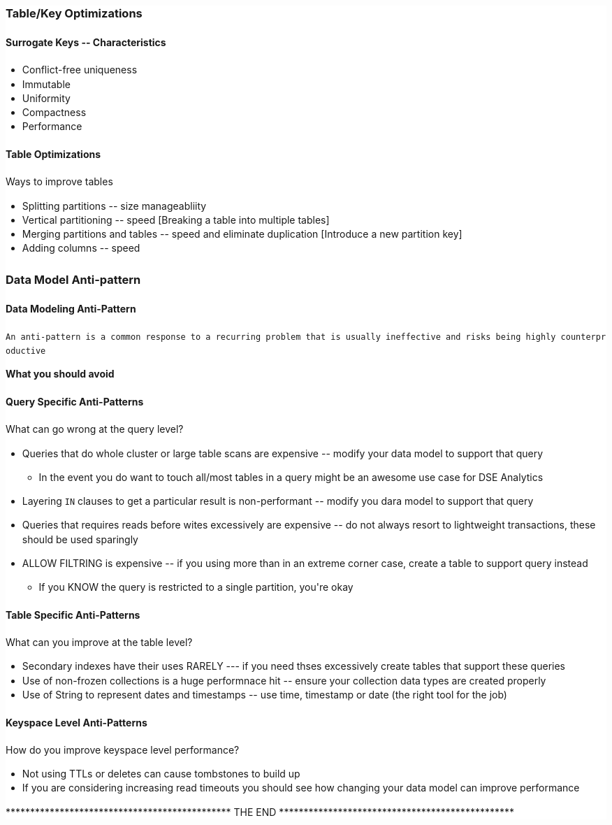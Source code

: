 ### Table/Key Optimizations

#### Surrogate Keys -- Characteristics

+ Conflict-free uniqueness
+ Immutable
+ Uniformity
+ Compactness
+ Performance

#### Table Optimizations
Ways to improve tables

+ Splitting partitions -- size manageabliity
+ Vertical partitioning -- speed  [Breaking a table into multiple tables]
+ Merging partitions and tables -- speed and eliminate duplication [Introduce a new partition key]
+ Adding columns -- speed

### Data Model Anti-pattern

#### Data Modeling Anti-Pattern

```An anti-pattern is a common response to a recurring problem that is usually ineffective and risks being highly counterproductive```

**What you should avoid**

#### Query Specific Anti-Patterns
What can go wrong at the query level?

+ Queries that do whole cluster or large table scans are expensive -- modify your data model to support that query
    + In the event you do want to touch all/most tables in a query might be an awesome use case for DSE Analytics
    
+ Layering ``IN`` clauses to get a particular result is non-performant -- modify you dara model to support that query
+ Queries that requires reads before wites excessively are expensive -- do not always resort to lightweight transactions, these should be used sparingly
+ ALLOW FILTRING is expensive -- if you using more than in an extreme corner case, create a table to support query instead
    + If you KNOW the query is restricted to a single partition, you're okay

#### Table Specific Anti-Patterns
What can you improve at the table level?

+ Secondary indexes have their uses RARELY --- if you need thses excessively create tables that support these queries
+ Use of non-frozen collections is a huge performnace hit -- ensure your collection data types are created properly
+ Use of String to represent dates and timestamps -- use time, timestamp or date (the right tool for the job)

#### Keyspace Level Anti-Patterns
How do you improve keyspace level performance?

+ Not using TTLs or deletes can cause tombstones to build up
+ If you are considering increasing read timeouts you should see how changing your data model can improve performance


********************************************** THE END ************************************************


```